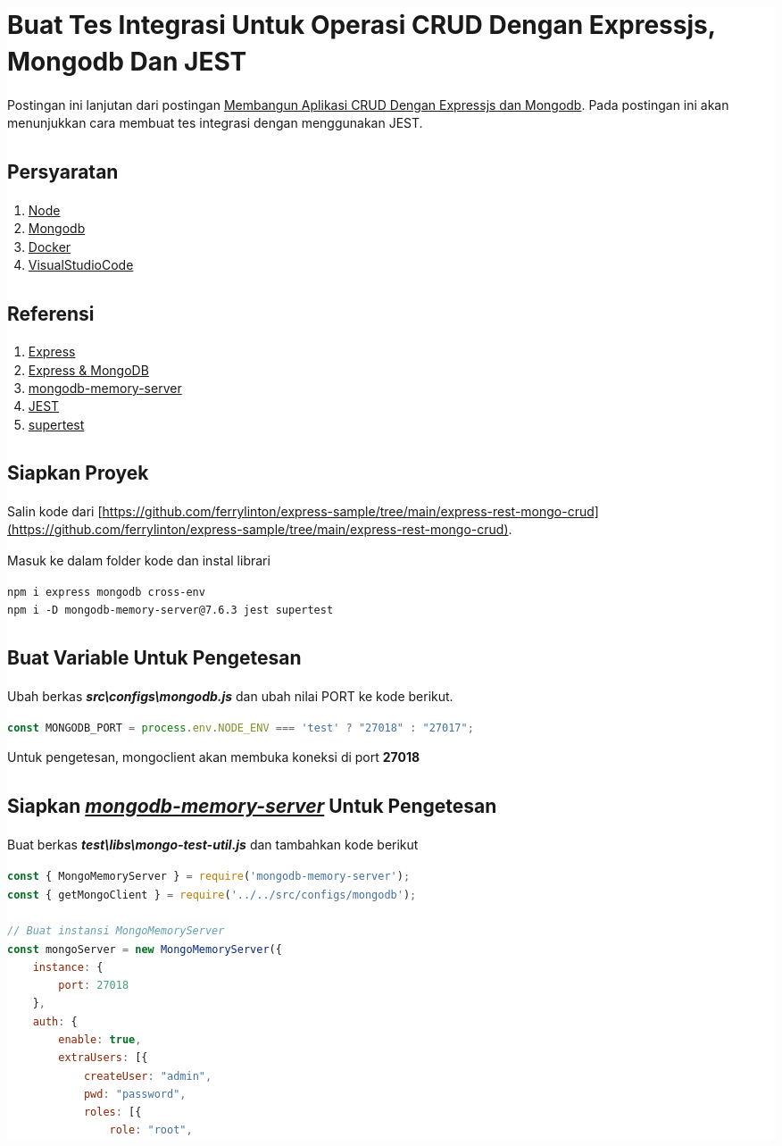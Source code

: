 #   Buat Tes Integrasi Untuk Operasi CRUD Dengan Expressjs, Mongodb Dan JEST

Postingan ini lanjutan dari postingan [Membangun Aplikasi CRUD Dengan Expressjs dan Mongodb](https://marmeam.com/post/express-rest-mongodb-crud). Pada postingan ini akan menunjukkan cara membuat tes integrasi dengan menggunakan JEST.

##  Persyaratan

1.  [Node](https://nodejs.org/en)
1.  [Mongodb](https://www.mongodb.com/)
1.  [Docker](https://www.docker.com/)
1.  [VisualStudioCode](https://code.visualstudio.com/)

##  Referensi

1.  [Express](https://expressjs.com/en/starter/installing.html)
1.  [Express & MongoDB](https://www.mongodb.com/compatibility/express)
1.	[mongodb-memory-server](https://github.com/nodkz/mongodb-memory-server)
1.  [JEST](https://jestjs.io/docs/getting-started)
1.  [supertest](https://github.com/ladjs/supertest#readme)

##  Siapkan Proyek

Salin kode dari [https://github.com/ferrylinton/express-sample/tree/main/express-rest-mongo-crud](https://github.com/ferrylinton/express-sample/tree/main/express-rest-mongo-crud).

Masuk ke dalam folder kode dan instal librari

```console
npm i express mongodb cross-env
npm i -D mongodb-memory-server@7.6.3 jest supertest
```

##  Buat Variable Untuk Pengetesan

Ubah berkas ***src\configs\mongodb.js*** dan ubah nilai PORT ke kode berikut.

```js
const MONGODB_PORT = process.env.NODE_ENV === 'test' ? "27018" : "27017";
```

Untuk pengetesan, mongoclient akan membuka koneksi di port **27018**

##  Siapkan ***<u>mongodb-memory-server</u>*** Untuk Pengetesan

Buat berkas ***test\libs\mongo-test-util.js*** dan tambahkan kode berikut

```js
const { MongoMemoryServer } = require('mongodb-memory-server');
const { getMongoClient } = require('../../src/configs/mongodb');

// Buat instansi MongoMemoryServer
const mongoServer = new MongoMemoryServer({
	instance: {
		port: 27018
	},
	auth: {
		enable: true,
		extraUsers: [{
			createUser: "admin",
			pwd: "password",
			roles: [{
				role: "root",
```